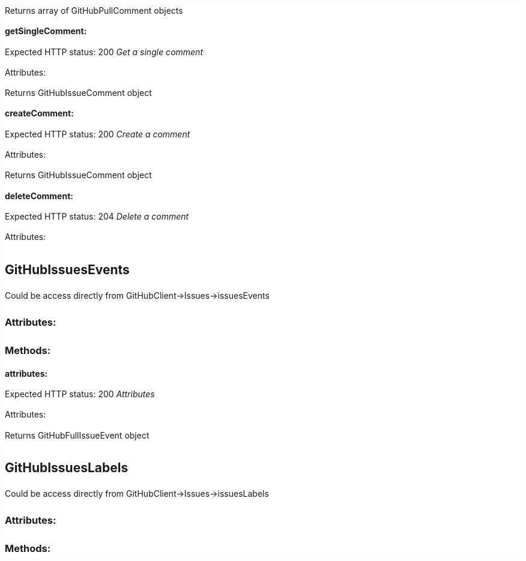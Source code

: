 Returns array of GitHubPullComment objects

**getSingleComment:**

Expected HTTP status: 200
*Get a single comment*


Attributes:


Returns GitHubIssueComment object

**createComment:**

Expected HTTP status: 200
*Create a comment*


Attributes:


Returns GitHubIssueComment object

**deleteComment:**

Expected HTTP status: 204
*Delete a comment*


Attributes:

## GitHubIssuesEvents
Could be access directly from GitHubClient->Issues->issuesEvents

### Attributes:


### Methods:


**attributes:**

Expected HTTP status: 200
*Attributes*


Attributes:


Returns GitHubFullIssueEvent object
## GitHubIssuesLabels
Could be access directly from GitHubClient->Issues->issuesLabels

### Attributes:


### Methods:

